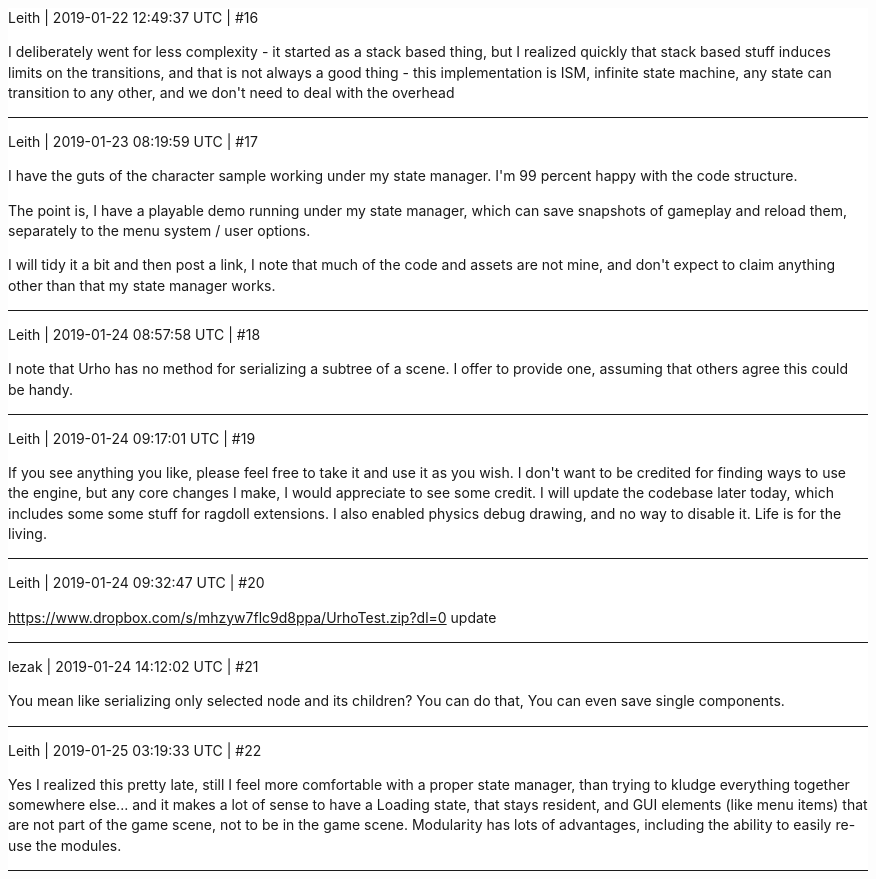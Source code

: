 Leith | 2019-01-22 12:49:37 UTC | #16

I deliberately went for less complexity - it started as a stack based thing, but I realized quickly that stack based stuff induces limits on the transitions, and that is not always a good thing - this implementation is ISM, infinite state machine, any state can transition to any other, and we don't need to deal with the overhead

-------------------------

Leith | 2019-01-23 08:19:59 UTC | #17

I have the guts of the character sample working under my state manager.
I'm 99 percent happy with the code structure.

The point is, I have a playable demo running under my state manager, which can save snapshots of gameplay and reload them, separately to the menu system / user options.

I will tidy it a bit and then post a link, I note that much of the code and assets are not mine, and don't expect to claim anything other than that my state manager works.

-------------------------

Leith | 2019-01-24 08:57:58 UTC | #18

I note that Urho has no method for serializing a subtree of a scene.
I offer to provide one, assuming that others agree this could be handy.

-------------------------

Leith | 2019-01-24 09:17:01 UTC | #19

If you see anything you like, please feel free to take it and use it as you wish.
I don't want to be credited for finding ways to use the engine, but any core changes I make, I would appreciate to see some credit.
I will update the codebase later today, which includes some some stuff for ragdoll extensions.
I also enabled physics debug drawing, and no way to disable it.
Life is for the living.

-------------------------

Leith | 2019-01-24 09:32:47 UTC | #20

https://www.dropbox.com/s/mhzyw7flc9d8ppa/UrhoTest.zip?dl=0 update

-------------------------

lezak | 2019-01-24 14:12:02 UTC | #21

You mean like serializing only selected node and its children? You can do that, You can even save single components.

-------------------------

Leith | 2019-01-25 03:19:33 UTC | #22

Yes I realized this pretty late, still I feel more comfortable with a proper state manager, than trying to kludge everything together somewhere else... and it makes a lot of sense to have a Loading state, that stays resident, and GUI elements (like menu items) that are not part of the game scene, not to be in the game scene.
Modularity has lots of advantages, including the ability to easily re-use the modules.

-------------------------

